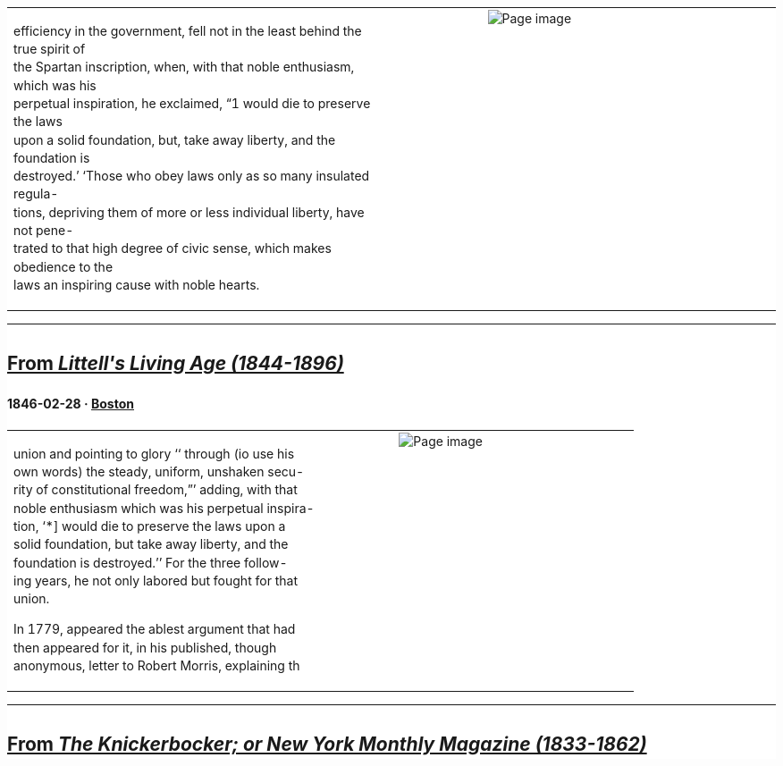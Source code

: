 <table style="width: 100%;"><tr><td style="width: 50%">

  
efficiency in the government, fell not in the least behind the true spirit of  
the Spartan inscription, when, with that noble enthusiasm, which was his  
perpetual inspiration, he exclaimed, “1 would die to preserve the laws  
upon a solid foundation, but, take away liberty, and the foundation is  
destroyed.’ ‘Those who obey laws only as so many insulated regula-  
tions, depriving them of more or less individual liberty, have not pene-  
trated to that high degree of civic sense, which makes obedience to the  
laws an inspiring cause with noble hearts.
</td><td style="width: 50%; max-height: 75%; margin: auto; display: block;">
<img alt="Page image" src="https://iiif.archive.org/image/iiif/2/sim_yale-literary-magazine_1845-08_10_9%2Fsim_yale-literary-magazine_1845-08_10_9_jp2.zip%2Fsim_yale-literary-magazine_1845-08_10_9_jp2%2Fsim_yale-literary-magazine_1845-08_10_9_0020.jp2/pct:12.384615384615385,32.1875,68.1923076923077,11.160714285714286/600,/0/default.jpg"/>
</td>
</tr></table>

---

## [From _Littell's Living Age (1844-1896)_](https://archive.org/details/sim_living-age_1846-02-28_8_94/page/n40/mode/1up?view=theater)

#### 1846-02-28 &middot; [Boston](http://dbpedia.org/resource/Boston)

<table style="width: 100%;"><tr><td style="width: 50%">

  
union and pointing to glory ‘‘ through (io use his  
own words) the steady, uniform, unshaken secu-  
rity of constitutional freedom,”’ adding, with that  
noble enthusiasm which was his perpetual inspira-  
tion, ‘*] would die to preserve the laws upon a  
solid foundation, but take away liberty, and the  
foundation is destroyed.’’ For the three follow-  
ing years, he not only labored but fought for that  
union.  
  
In 1779, appeared the ablest argument that had  
then appeared for it, in his published, though  
anonymous, letter to Robert Morris, explaining th
</td><td style="width: 50%; max-height: 75%; margin: auto; display: block;">
<img alt="Page image" src="https://iiif.archive.org/image/iiif/2/sim_living-age_1846-02-28_8_94%2Fsim_living-age_1846-02-28_8_94_jp2.zip%2Fsim_living-age_1846-02-28_8_94_jp2%2Fsim_living-age_1846-02-28_8_94_0040.jp2/pct:48.83802816901409,14.026717557251908,35.563380281690144,13.62118320610687/600,/0/default.jpg"/>
</td>
</tr></table>

---

## [From _The Knickerbocker; or New York Monthly Magazine (1833-1862)_](https://archive.org/details/sim_foederal-american-monthly_1848-07_32_1/page/n11/mode/1up?view=theater)
